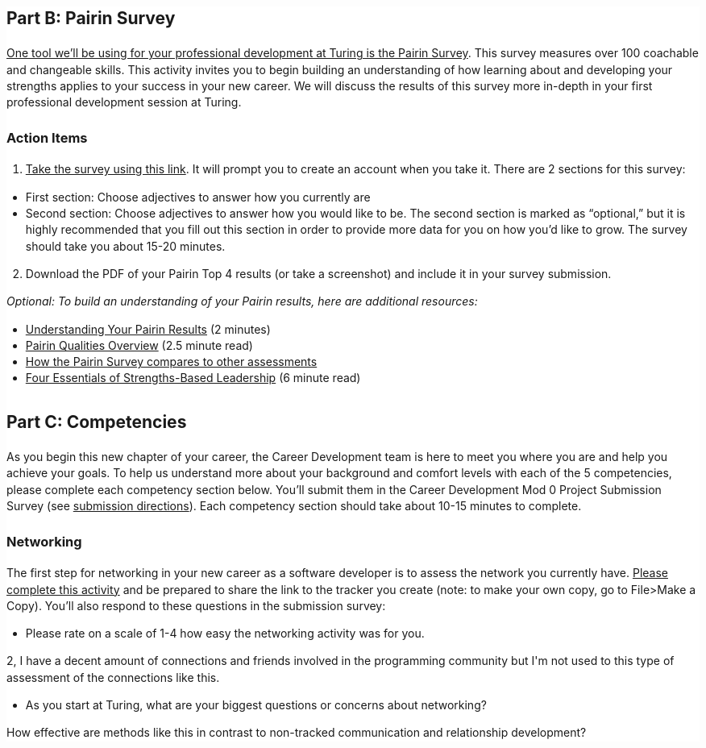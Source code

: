## Part B: Pairin Survey

[One tool we’ll be using for your professional development at Turing is the Pairin Survey](https://www.pairin.com/). This survey measures over 100 coachable and changeable skills. This activity invites you to begin building an understanding of how learning about and developing your strengths applies to your success in your new career. We will discuss the results of this survey more in-depth in your first professional development session at Turing.

### Action Items

1. [Take the survey using this link](https://survey.pairin.com/signup/15960/student). It will prompt you to create an account when you take it. There are 2 sections for this survey:
- First section: Choose adjectives to answer how you currently are
- Second section: Choose adjectives to answer how you would like to be. The second section is marked as “optional,” but it is highly recommended that you fill out this section in order to provide more data for you on how you’d like to grow. The survey should take you about 15-20 minutes.
2. Download the PDF of your Pairin Top 4 results (or take a screenshot) and include it in your survey submission.

_Optional: To build an understanding of your Pairin results, here are additional resources:_

- [Understanding Your Pairin Results](https://www.youtube.com/watch?v=VXe3i_KjaSI) (2 minutes)
- [Pairin Qualities Overview](https://careerdev.turing.edu/files/Pairin%20Top%20Qualities%20Overview.pdf) (2.5 minute read)
- [How the Pairin Survey compares to other assessments](https://careerdev.turing.edu/files/Survey%20Comparisons.pdf)
- [Four Essentials of Strengths-Based Leadership](http://www.forbes.com/sites/ekaterinawalter/2013/08/27/four-essentials-of-strength-based-leadership/#76b62a91fa21) (6 minute read)

## Part C: Competencies

As you begin this new chapter of your career, the Career Development team is here to meet you where you are and help you achieve your goals. To help us understand more about your background and comfort levels with each of the 5 competencies, please complete each competency section below. You’ll submit them in the Career Development Mod 0 Project Submission Survey (see [submission directions](#deliverables)). Each competency section should take about 10-15 minutes to complete.

### Networking

The first step for networking in your new career as a software developer is to assess the network you currently have. [Please complete this activity](https://careerdev.turing.edu/module-1-prework/networking_prework_activity) and be prepared to share the link to the tracker you create (note: to make your own copy, go to File>Make a Copy). You’ll also respond to these questions in the submission survey:

- Please rate on a scale of 1-4 how easy the networking activity was for you.

2, I have a decent amount of connections and friends involved in the programming community but I'm not used to this type of assessment of the connections like this.

- As you start at Turing, what are your biggest questions or concerns about networking?

How effective are methods like this in contrast to non-tracked communication and relationship development?
